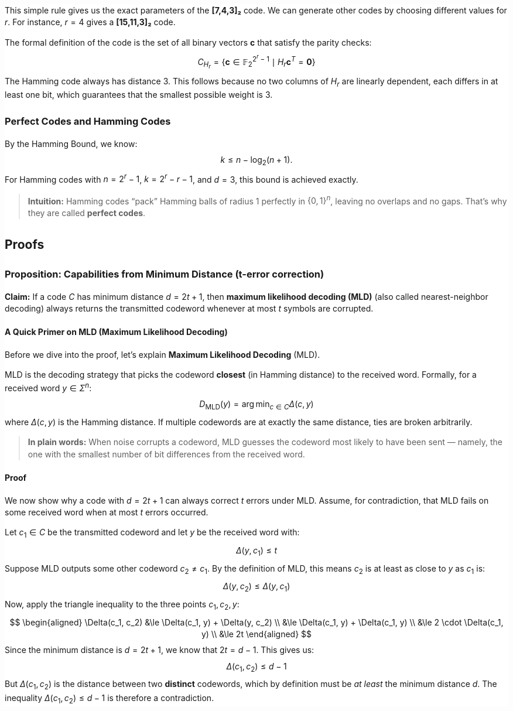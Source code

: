 This simple rule gives us the exact parameters of the **[7,4,3]₂** code. We can generate other codes by choosing different values for $r$. For instance, $r=4$ gives a **[15,11,3]₂** code.

The formal definition of the code is the set of all binary vectors $\mathbf{c}$ that satisfy the parity checks:
$$ C_{H_r} = \{ \mathbf{c} \in \mathbb{F}_2^{2^r - 1} \mid H_r \mathbf{c}^T = \mathbf{0} \} $$
The Hamming code always has distance 3. This follows because no two columns of $H_r$ are linearly dependent, each differs in at least one bit, which guarantees that the smallest possible weight is 3.

### Perfect Codes and Hamming Codes

By the Hamming Bound, we know:
$$ k \le n - \log_{2}(n+1). $$
For Hamming codes with $n = 2^r - 1$, $k = 2^r - r - 1$, and $d = 3$, this bound is achieved exactly.

> **Intuition:** Hamming codes “pack” Hamming balls of radius 1 perfectly in $\{0,1\}^n$, leaving no overlaps and no gaps. That’s why they are called **perfect codes**.

<h2 id="proof-section">Proofs</h2>

### Proposition: Capabilities from Minimum Distance (t-error correction)

**Claim:**
If a code $C$ has minimum distance $d = 2t+1$, then **maximum likelihood decoding (MLD)** (also called nearest-neighbor decoding) always returns the transmitted codeword whenever at most $t$ symbols are corrupted.

#### A Quick Primer on MLD (Maximum Likelihood Decoding)

Before we dive into the proof, let’s explain **Maximum Likelihood Decoding** (MLD).

MLD is the decoding strategy that picks the codeword **closest** (in Hamming distance) to the received word. Formally, for a received word $y \in \Sigma^n$:
$$ D_{\text{MLD}}(y) = \arg\min_{c \in C} \Delta(c, y) $$
where $\Delta(c,y)$ is the Hamming distance. If multiple codewords are at exactly the same distance, ties are broken arbitrarily.

> **In plain words:**
> When noise corrupts a codeword, MLD guesses the codeword most likely to have been sent — namely, the one with the smallest number of bit differences from the received word.

#### Proof

We now show why a code with $d = 2t+1$ can always correct $t$ errors under MLD. Assume, for contradiction, that MLD fails on some received word when at most $t$ errors occurred.

Let $c_1 \in C$ be the transmitted codeword and let $y$ be the received word with:
$$ \Delta(y,c_1) \le t $$
Suppose MLD outputs some other codeword $c_2 \ne c_1$. By the definition of MLD, this means $c_2$ is at least as close to $y$ as $c_1$ is:
$$ \Delta(y, c_2) \le \Delta(y, c_1) $$
Now, apply the triangle inequality to the three points $c_1, c_2, y$:
$$
\begin{aligned}
\Delta(c_1, c_2) &\le \Delta(c_1, y) + \Delta(y, c_2) \\
&\le \Delta(c_1, y) + \Delta(c_1, y) \\
&\le 2 \cdot \Delta(c_1, y) \\
&\le 2t
\end{aligned}
$$
Since the minimum distance is $d = 2t+1$, we know that $2t = d-1$. This gives us:
$$ \Delta(c_1, c_2) \le d-1 $$
But $\Delta(c_1, c_2)$ is the distance between two **distinct** codewords, which by definition must be *at least* the minimum distance $d$. The inequality $\Delta(c_1, c_2) \le d-1$ is therefore a contradiction.
